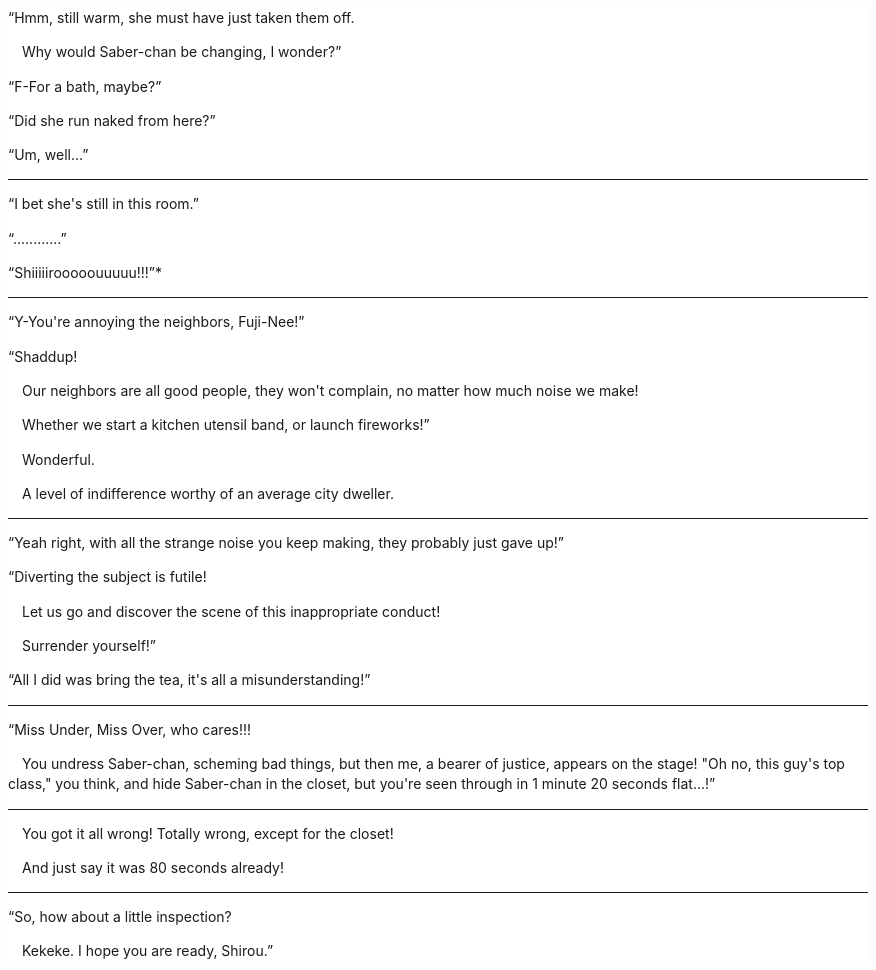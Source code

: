 “Hmm, still warm, she must have just taken them off.  
  
　Why would Saber-chan be changing, I wonder?”  
  
“F-For a bath, maybe?”  
  
“Did she run naked from here?”  
  
“Um, well...”  
  
---  
  
“I bet she's still in this room.”  
  
“............”  
  
“Shiiiiirooooouuuuu!!!”*  
  
---  
  
“Y-You're annoying the neighbors, Fuji-Nee!”  
  
“Shaddup!  
  
　Our neighbors are all good people, they won't complain, no matter how much noise we make!  
  
　Whether we start a kitchen utensil band, or launch fireworks!”  
  
　Wonderful.  
  
　A level of indifference worthy of an average city dweller.  
  
---  
  
“Yeah right, with all the strange noise you keep making, they probably just gave up!”  
  
“Diverting the subject is futile!  
  
　Let us go and discover the scene of this inappropriate conduct!  
  
　Surrender yourself!”  
  
“All I did was bring the tea, it's all a misunderstanding!”  
  
---  
  
“Miss Under, Miss Over, who cares!!!  
  
　You undress Saber-chan, scheming bad things, but then me, a bearer of justice, appears on the stage! "Oh no, this guy's top class," you think, and hide Saber-chan in the closet, but you're seen through in 1 minute 20 seconds flat...!”  
  
---  
  
　You got it all wrong! Totally wrong, except for the closet!  
  
　And just say it was 80 seconds already!  
  
---  
  
“So, how about a little inspection?  
  
　Kekeke. I hope you are ready, Shirou.”  
  